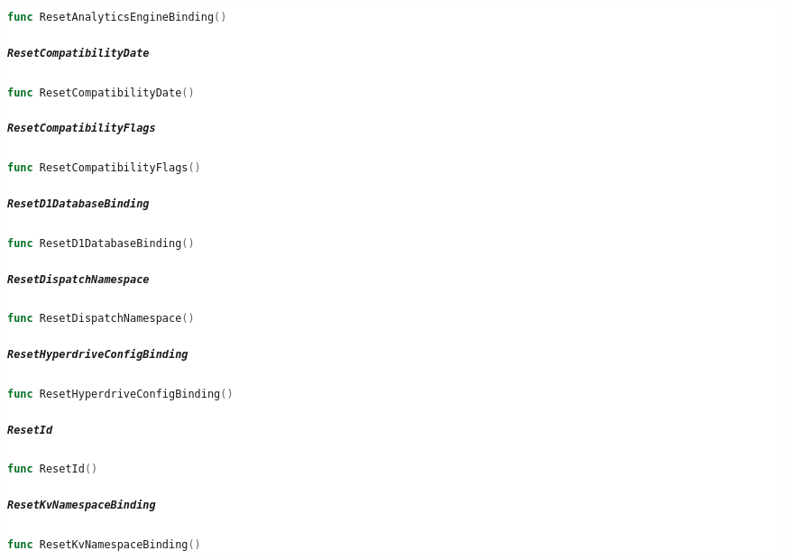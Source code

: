 ```go
func ResetAnalyticsEngineBinding()
```

##### `ResetCompatibilityDate` <a name="ResetCompatibilityDate" id="@cdktf/provider-cloudflare.workerScript.WorkerScript.resetCompatibilityDate"></a>

```go
func ResetCompatibilityDate()
```

##### `ResetCompatibilityFlags` <a name="ResetCompatibilityFlags" id="@cdktf/provider-cloudflare.workerScript.WorkerScript.resetCompatibilityFlags"></a>

```go
func ResetCompatibilityFlags()
```

##### `ResetD1DatabaseBinding` <a name="ResetD1DatabaseBinding" id="@cdktf/provider-cloudflare.workerScript.WorkerScript.resetD1DatabaseBinding"></a>

```go
func ResetD1DatabaseBinding()
```

##### `ResetDispatchNamespace` <a name="ResetDispatchNamespace" id="@cdktf/provider-cloudflare.workerScript.WorkerScript.resetDispatchNamespace"></a>

```go
func ResetDispatchNamespace()
```

##### `ResetHyperdriveConfigBinding` <a name="ResetHyperdriveConfigBinding" id="@cdktf/provider-cloudflare.workerScript.WorkerScript.resetHyperdriveConfigBinding"></a>

```go
func ResetHyperdriveConfigBinding()
```

##### `ResetId` <a name="ResetId" id="@cdktf/provider-cloudflare.workerScript.WorkerScript.resetId"></a>

```go
func ResetId()
```

##### `ResetKvNamespaceBinding` <a name="ResetKvNamespaceBinding" id="@cdktf/provider-cloudflare.workerScript.WorkerScript.resetKvNamespaceBinding"></a>

```go
func ResetKvNamespaceBinding()
```
